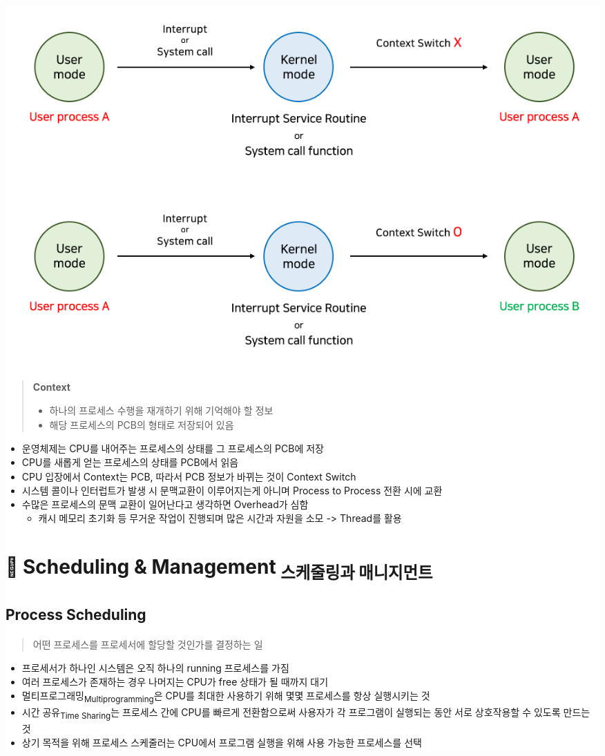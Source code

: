 ![img:Context switching](../img/process_06.png)

> **Context**
>
> - 하나의 프로세스 수행을 재개하기 위해 기억해야 할 정보
> - 해당 프로세스의 PCB의 형태로 저장되어 있음

- 운영체제는 CPU를 내어주는 프로세스의 상태를 그 프로세스의 PCB에 저장
- CPU를 새롭게 얻는 프로세스의 상태를 PCB에서 읽음
- CPU 입장에서 Context는 PCB, 따라서 PCB 정보가 바뀌는 것이 Context Switch
- 시스템 콜이나 인터럽트가 발생 시 문맥교환이 이루어지는게 아니며 Process to Process 전환 시에 교환
- 수많은 프로세스의 문맥 교환이 일어난다고 생각하면 Overhead가 심함
  - 캐시 메모리 초기화 등 무거운 작업이 진행되며 많은 시간과 자원을 소모 -> Thread를 활용

# :green_book: Scheduling & Management <sub>스케줄링과 매니지먼트</sub>

## Process Scheduling

> 어떤 프로세스를 프로세서에 할당할 것인가를 결정하는 일

- 프로세서가 하나인 시스템은 오직 하나의 running 프로세스를 가짐
- 여러 프로세스가 존재하는 경우 나머지는 CPU가 free 상태가 될 때까지 대기
- 멀티프로그래밍<sub>Multiprogramming</sub>은 CPU를 최대한 사용하기 위해 몇몇 프로세스를 항상 실행시키는 것
- 시간 공유<sub>Time Sharing</sub>는 프로세스 간에 CPU를 빠르게 전환함으로써 사용자가 각 프로그램이 실행되는 동안 서로 상호작용할 수 있도록 만드는 것
- 상기 목적을 위해 프로세스 스케줄러는 CPU에서 프로그램 실행을 위해 사용 가능한 프로세스를 선택
